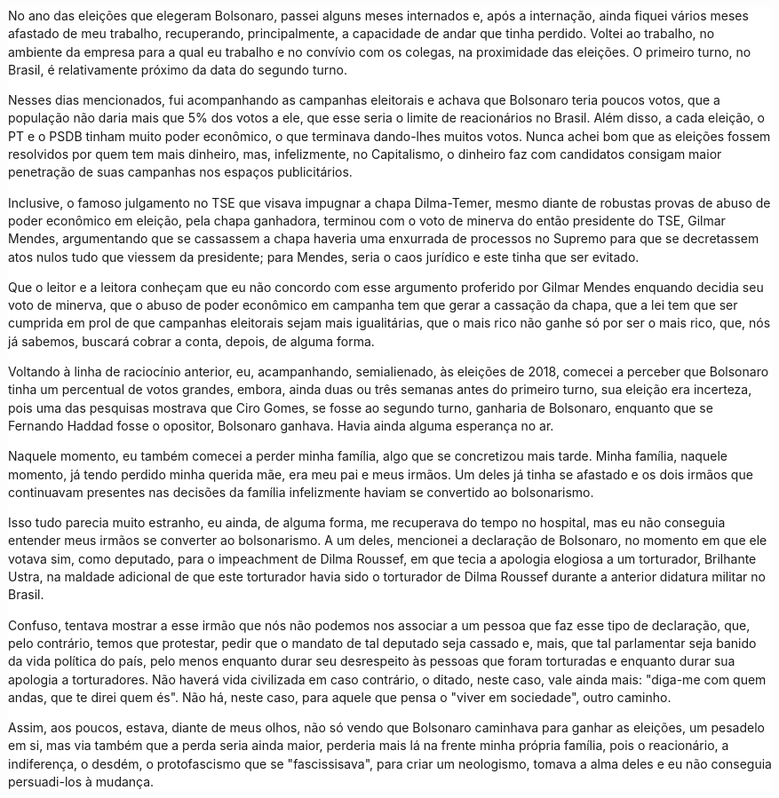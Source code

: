 No ano das eleições que elegeram Bolsonaro, passei alguns meses internados e, após a internação, ainda fiquei vários meses afastado de meu trabalho, recuperando, principalmente, a capacidade de andar que tinha perdido. Voltei ao trabalho, no ambiente da empresa para a qual eu trabalho e no convívio com os colegas, na proximidade das eleições. O primeiro turno, no Brasil, é relativamente próximo da data do segundo turno.

Nesses dias mencionados, fui acompanhando as campanhas eleitorais e achava que Bolsonaro teria poucos votos, que a população não daria mais que 5% dos votos a ele, que esse seria o limite de reacionários no Brasil. Além disso, a cada eleição, o PT e o PSDB tinham muito poder econômico, o que terminava dando-lhes muitos votos. Nunca achei bom que as eleições fossem resolvidos por quem tem mais dinheiro, mas, infelizmente, no Capitalismo, o dinheiro faz com candidatos consigam maior penetração de suas campanhas nos espaços publicitários.  

Inclusive, o famoso julgamento no TSE que visava impugnar a chapa Dilma-Temer, mesmo diante de robustas provas de abuso de poder econômico em eleição, pela chapa ganhadora, terminou com o voto de minerva do então presidente do TSE, Gilmar Mendes, argumentando que se cassassem a chapa haveria uma enxurrada de processos no Supremo para que se decretassem atos nulos tudo que viessem da presidente; para Mendes, seria o caos jurídico e este tinha que ser evitado.

Que o leitor e a leitora conheçam que eu não concordo com esse argumento proferido por Gilmar Mendes enquando decidia seu voto de minerva, que o abuso de poder econômico em campanha tem que gerar a cassação da chapa, que a lei tem que ser cumprida em prol de que campanhas eleitorais sejam mais igualitárias, que o mais rico não ganhe só por ser o mais rico, que, nós já sabemos, buscará cobrar a conta, depois, de alguma forma.

Voltando à linha de raciocínio anterior, eu, acampanhando, semialienado, às eleições de 2018, comecei a perceber que Bolsonaro tinha um percentual de votos grandes, embora, ainda duas ou três semanas antes do primeiro turno, sua eleição era incerteza, pois uma das pesquisas mostrava que Ciro Gomes, se fosse ao segundo turno, ganharia de Bolsonaro, enquanto que se 
Fernando Haddad fosse o opositor, Bolsonaro ganhava.  Havia ainda alguma esperança no ar.

Naquele momento, eu também comecei a perder minha família, algo que se concretizou mais tarde. Minha família, naquele momento, já tendo perdido minha querida mãe, era meu pai e meus irmãos. Um deles já tinha se afastado e os dois irmãos que continuavam presentes nas decisões da família infelizmente haviam se convertido ao bolsonarismo.

Isso tudo parecia muito estranho, eu ainda, de alguma forma, me recuperava do tempo no hospital, mas eu não conseguia entender meus irmãos se converter ao bolsonarismo. A um deles, mencionei a declaração de Bolsonaro, no momento em que ele votava sim, como deputado, para o impeachment de Dilma Roussef, em que tecia a apologia elogiosa a um torturador, Brilhante Ustra, na maldade adicional de que este torturador havia sido o torturador de Dilma Roussef durante a anterior didatura militar no Brasil.

Confuso, tentava mostrar a esse irmão que nós não podemos nos associar a um pessoa que faz esse tipo de declaração, que, pelo contrário, temos que protestar, pedir que o mandato de tal deputado seja cassado e, mais, que tal parlamentar seja banido da vida política do país, pelo menos enquanto durar seu desrespeito às pessoas que foram torturadas e enquanto durar sua apologia a torturadores. Não haverá vida civilizada em caso contrário, o ditado, neste caso, vale ainda mais: "diga-me com quem andas, que te direi quem és". Não há, neste caso, para aquele que pensa o "viver em sociedade", outro caminho.

Assim, aos poucos, estava, diante de meus olhos, não só vendo que Bolsonaro caminhava para ganhar as eleições, um pesadelo em si, mas via também que a perda seria ainda maior, perderia mais lá na frente minha própria família, pois o reacionário, a indiferença, o desdém, o protofascismo que se "fascissisava", para criar um neologismo, tomava a alma deles e eu não conseguia persuadi-los à mudança.

